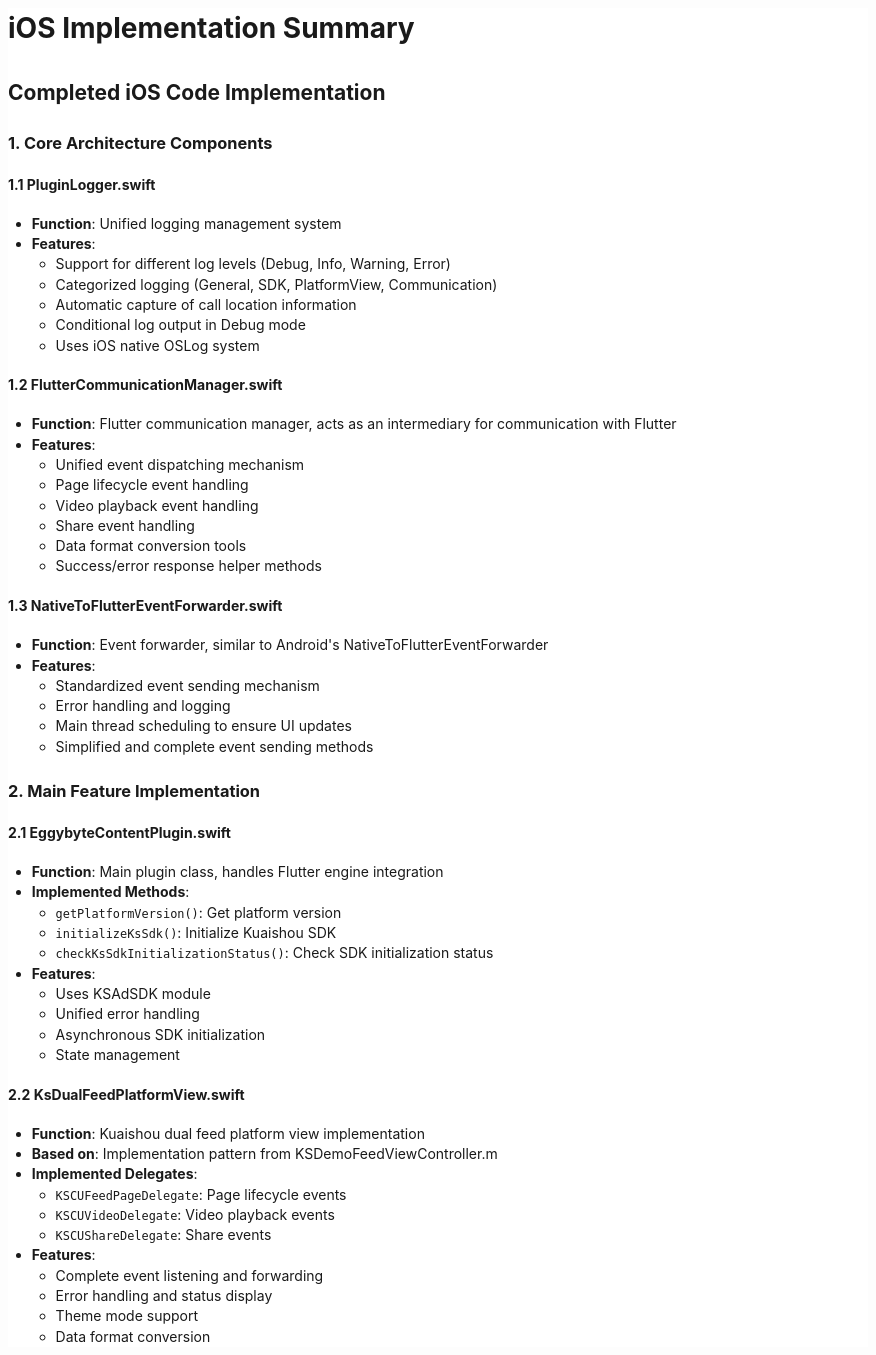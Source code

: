 # iOS Implementation Summary

## Completed iOS Code Implementation

### 1. Core Architecture Components

#### 1.1 PluginLogger.swift
- **Function**: Unified logging management system
- **Features**:
  - Support for different log levels (Debug, Info, Warning, Error)
  - Categorized logging (General, SDK, PlatformView, Communication)
  - Automatic capture of call location information
  - Conditional log output in Debug mode
  - Uses iOS native OSLog system

#### 1.2 FlutterCommunicationManager.swift
- **Function**: Flutter communication manager, acts as an intermediary for communication with Flutter
- **Features**:
  - Unified event dispatching mechanism
  - Page lifecycle event handling
  - Video playback event handling
  - Share event handling
  - Data format conversion tools
  - Success/error response helper methods

#### 1.3 NativeToFlutterEventForwarder.swift
- **Function**: Event forwarder, similar to Android's NativeToFlutterEventForwarder
- **Features**:
  - Standardized event sending mechanism
  - Error handling and logging
  - Main thread scheduling to ensure UI updates
  - Simplified and complete event sending methods

### 2. Main Feature Implementation

#### 2.1 EggybyteContentPlugin.swift
- **Function**: Main plugin class, handles Flutter engine integration
- **Implemented Methods**:
  - `getPlatformVersion()`: Get platform version
  - `initializeKsSdk()`: Initialize Kuaishou SDK
  - `checkKsSdkInitializationStatus()`: Check SDK initialization status
- **Features**:
  - Uses KSAdSDK module
  - Unified error handling
  - Asynchronous SDK initialization
  - State management

#### 2.2 KsDualFeedPlatformView.swift
- **Function**: Kuaishou dual feed platform view implementation
- **Based on**: Implementation pattern from KSDemoFeedViewController.m
- **Implemented Delegates**:
  - `KSCUFeedPageDelegate`: Page lifecycle events
  - `KSCUVideoDelegate`: Video playback events
  - `KSCUShareDelegate`: Share events
- **Features**:
  - Complete event listening and forwarding
  - Error handling and status display
  - Theme mode support
  - Data format conversion
